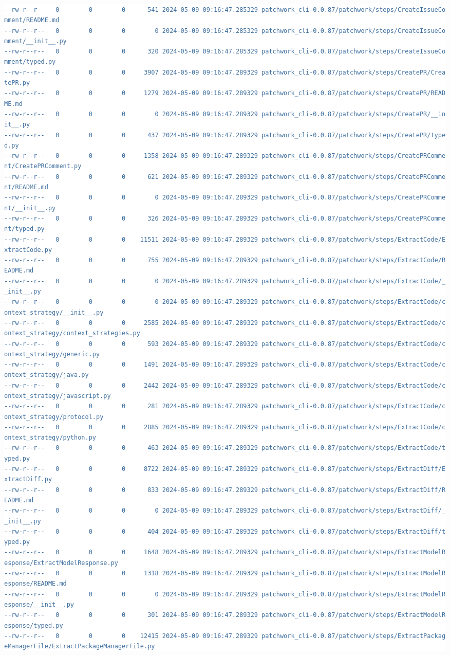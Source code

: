```diff
--rw-r--r--   0        0        0      541 2024-05-09 09:16:47.285329 patchwork_cli-0.0.87/patchwork/steps/CreateIssueComment/README.md
--rw-r--r--   0        0        0        0 2024-05-09 09:16:47.285329 patchwork_cli-0.0.87/patchwork/steps/CreateIssueComment/__init__.py
--rw-r--r--   0        0        0      320 2024-05-09 09:16:47.285329 patchwork_cli-0.0.87/patchwork/steps/CreateIssueComment/typed.py
--rw-r--r--   0        0        0     3907 2024-05-09 09:16:47.289329 patchwork_cli-0.0.87/patchwork/steps/CreatePR/CreatePR.py
--rw-r--r--   0        0        0     1279 2024-05-09 09:16:47.289329 patchwork_cli-0.0.87/patchwork/steps/CreatePR/README.md
--rw-r--r--   0        0        0        0 2024-05-09 09:16:47.289329 patchwork_cli-0.0.87/patchwork/steps/CreatePR/__init__.py
--rw-r--r--   0        0        0      437 2024-05-09 09:16:47.289329 patchwork_cli-0.0.87/patchwork/steps/CreatePR/typed.py
--rw-r--r--   0        0        0     1358 2024-05-09 09:16:47.289329 patchwork_cli-0.0.87/patchwork/steps/CreatePRComment/CreatePRComment.py
--rw-r--r--   0        0        0      621 2024-05-09 09:16:47.289329 patchwork_cli-0.0.87/patchwork/steps/CreatePRComment/README.md
--rw-r--r--   0        0        0        0 2024-05-09 09:16:47.289329 patchwork_cli-0.0.87/patchwork/steps/CreatePRComment/__init__.py
--rw-r--r--   0        0        0      326 2024-05-09 09:16:47.289329 patchwork_cli-0.0.87/patchwork/steps/CreatePRComment/typed.py
--rw-r--r--   0        0        0    11511 2024-05-09 09:16:47.289329 patchwork_cli-0.0.87/patchwork/steps/ExtractCode/ExtractCode.py
--rw-r--r--   0        0        0      755 2024-05-09 09:16:47.289329 patchwork_cli-0.0.87/patchwork/steps/ExtractCode/README.md
--rw-r--r--   0        0        0        0 2024-05-09 09:16:47.289329 patchwork_cli-0.0.87/patchwork/steps/ExtractCode/__init__.py
--rw-r--r--   0        0        0        0 2024-05-09 09:16:47.289329 patchwork_cli-0.0.87/patchwork/steps/ExtractCode/context_strategy/__init__.py
--rw-r--r--   0        0        0     2585 2024-05-09 09:16:47.289329 patchwork_cli-0.0.87/patchwork/steps/ExtractCode/context_strategy/context_strategies.py
--rw-r--r--   0        0        0      593 2024-05-09 09:16:47.289329 patchwork_cli-0.0.87/patchwork/steps/ExtractCode/context_strategy/generic.py
--rw-r--r--   0        0        0     1491 2024-05-09 09:16:47.289329 patchwork_cli-0.0.87/patchwork/steps/ExtractCode/context_strategy/java.py
--rw-r--r--   0        0        0     2442 2024-05-09 09:16:47.289329 patchwork_cli-0.0.87/patchwork/steps/ExtractCode/context_strategy/javascript.py
--rw-r--r--   0        0        0      281 2024-05-09 09:16:47.289329 patchwork_cli-0.0.87/patchwork/steps/ExtractCode/context_strategy/protocol.py
--rw-r--r--   0        0        0     2885 2024-05-09 09:16:47.289329 patchwork_cli-0.0.87/patchwork/steps/ExtractCode/context_strategy/python.py
--rw-r--r--   0        0        0      463 2024-05-09 09:16:47.289329 patchwork_cli-0.0.87/patchwork/steps/ExtractCode/typed.py
--rw-r--r--   0        0        0     8722 2024-05-09 09:16:47.289329 patchwork_cli-0.0.87/patchwork/steps/ExtractDiff/ExtractDiff.py
--rw-r--r--   0        0        0      833 2024-05-09 09:16:47.289329 patchwork_cli-0.0.87/patchwork/steps/ExtractDiff/README.md
--rw-r--r--   0        0        0        0 2024-05-09 09:16:47.289329 patchwork_cli-0.0.87/patchwork/steps/ExtractDiff/__init__.py
--rw-r--r--   0        0        0      404 2024-05-09 09:16:47.289329 patchwork_cli-0.0.87/patchwork/steps/ExtractDiff/typed.py
--rw-r--r--   0        0        0     1648 2024-05-09 09:16:47.289329 patchwork_cli-0.0.87/patchwork/steps/ExtractModelResponse/ExtractModelResponse.py
--rw-r--r--   0        0        0     1318 2024-05-09 09:16:47.289329 patchwork_cli-0.0.87/patchwork/steps/ExtractModelResponse/README.md
--rw-r--r--   0        0        0        0 2024-05-09 09:16:47.289329 patchwork_cli-0.0.87/patchwork/steps/ExtractModelResponse/__init__.py
--rw-r--r--   0        0        0      301 2024-05-09 09:16:47.289329 patchwork_cli-0.0.87/patchwork/steps/ExtractModelResponse/typed.py
--rw-r--r--   0        0        0    12415 2024-05-09 09:16:47.289329 patchwork_cli-0.0.87/patchwork/steps/ExtractPackageManagerFile/ExtractPackageManagerFile.py
```